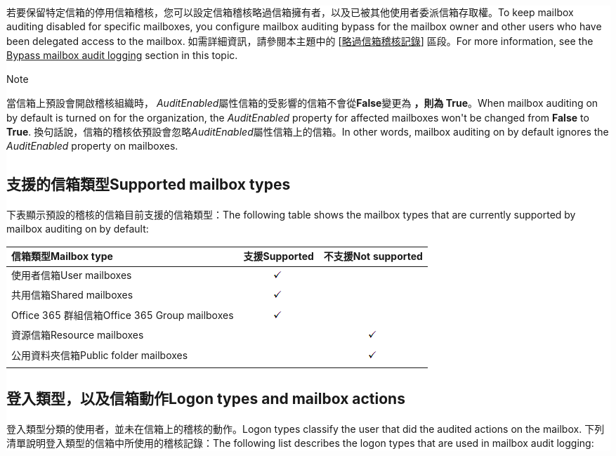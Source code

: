 <span data-ttu-id="e9b45-125">若要保留特定信箱的停用信箱稽核，您可以設定信箱稽核略過信箱擁有者，以及已被其他使用者委派信箱存取權。</span><span class="sxs-lookup"><span data-stu-id="e9b45-125">To keep mailbox auditing disabled for specific mailboxes, you configure mailbox auditing bypass for the mailbox owner and other users who have been delegated access to the mailbox.</span></span> <span data-ttu-id="e9b45-126">如需詳細資訊，請參閱本主題中的 [[略過信箱稽核記錄](#bypass-mailbox-audit-logging)] 區段。</span><span class="sxs-lookup"><span data-stu-id="e9b45-126">For more information, see the [Bypass mailbox audit logging](#bypass-mailbox-audit-logging) section in this topic.</span></span>

> [!NOTE]
> <span data-ttu-id="e9b45-127">當信箱上預設會開啟稽核組織時， *AuditEnabled*屬性信箱的受影響的信箱不會從**False**變更為 **，則為 True**。</span><span class="sxs-lookup"><span data-stu-id="e9b45-127">When mailbox auditing on by default is turned on for the organization, the *AuditEnabled* property for affected mailboxes won't be changed from **False** to **True**.</span></span> <span data-ttu-id="e9b45-128">換句話說，信箱的稽核依預設會忽略*AuditEnabled*屬性信箱上的信箱。</span><span class="sxs-lookup"><span data-stu-id="e9b45-128">In other words, mailbox auditing on by default ignores the *AuditEnabled* property on mailboxes.</span></span>

## <a name="supported-mailbox-types"></a><span data-ttu-id="e9b45-129">支援的信箱類型</span><span class="sxs-lookup"><span data-stu-id="e9b45-129">Supported mailbox types</span></span>

<span data-ttu-id="e9b45-130">下表顯示預設的稽核的信箱目前支援的信箱類型：</span><span class="sxs-lookup"><span data-stu-id="e9b45-130">The following table shows the mailbox types that are currently supported by mailbox auditing on by default:</span></span>

|<span data-ttu-id="e9b45-131">**信箱類型**</span><span class="sxs-lookup"><span data-stu-id="e9b45-131">**Mailbox type**</span></span>|<span data-ttu-id="e9b45-132">**支援**</span><span class="sxs-lookup"><span data-stu-id="e9b45-132">**Supported**</span></span>|<span data-ttu-id="e9b45-133">**不支援**</span><span class="sxs-lookup"><span data-stu-id="e9b45-133">**Not supported**</span></span>|
|:---------|:---------:|:---------:|
|<span data-ttu-id="e9b45-134">使用者信箱</span><span class="sxs-lookup"><span data-stu-id="e9b45-134">User mailboxes</span></span>|![核取記號](media/f3b4c351-17d9-42d9-8540-e48e01779b31.png)||
|<span data-ttu-id="e9b45-136">共用信箱</span><span class="sxs-lookup"><span data-stu-id="e9b45-136">Shared mailboxes</span></span>|![核取記號](media/f3b4c351-17d9-42d9-8540-e48e01779b31.png)||
|<span data-ttu-id="e9b45-138">Office 365 群組信箱</span><span class="sxs-lookup"><span data-stu-id="e9b45-138">Office 365 Group mailboxes</span></span>|![核取記號](media/f3b4c351-17d9-42d9-8540-e48e01779b31.png)||
|<span data-ttu-id="e9b45-140">資源信箱</span><span class="sxs-lookup"><span data-stu-id="e9b45-140">Resource mailboxes</span></span>||![核取記號](media/f3b4c351-17d9-42d9-8540-e48e01779b31.png)|
|<span data-ttu-id="e9b45-142">公用資料夾信箱</span><span class="sxs-lookup"><span data-stu-id="e9b45-142">Public folder mailboxes</span></span>||![核取記號](media/f3b4c351-17d9-42d9-8540-e48e01779b31.png)|

## <a name="logon-types-and-mailbox-actions"></a><span data-ttu-id="e9b45-144">登入類型，以及信箱動作</span><span class="sxs-lookup"><span data-stu-id="e9b45-144">Logon types and mailbox actions</span></span>

<span data-ttu-id="e9b45-145">登入類型分類的使用者，並未在信箱上的稽核的動作。</span><span class="sxs-lookup"><span data-stu-id="e9b45-145">Logon types classify the user that did the audited actions on the mailbox.</span></span> <span data-ttu-id="e9b45-146">下列清單說明登入類型的信箱中所使用的稽核記錄：</span><span class="sxs-lookup"><span data-stu-id="e9b45-146">The following list describes the logon types that are used in mailbox audit logging:</span></span>
